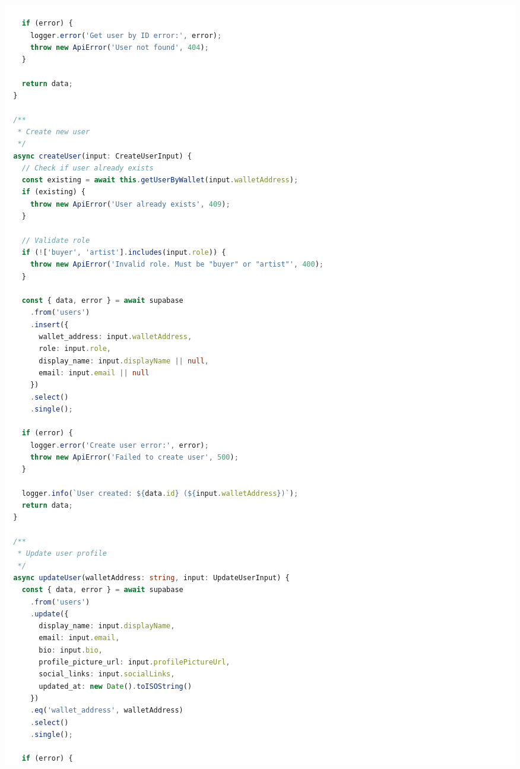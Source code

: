 ```typescript

    if (error) {
      logger.error('Get user by ID error:', error);
      throw new ApiError('User not found', 404);
    }

    return data;
  }

  /**
   * Create new user
   */
  async createUser(input: CreateUserInput) {
    // Check if user already exists
    const existing = await this.getUserByWallet(input.walletAddress);
    if (existing) {
      throw new ApiError('User already exists', 409);
    }

    // Validate role
    if (!['buyer', 'artist'].includes(input.role)) {
      throw new ApiError('Invalid role. Must be "buyer" or "artist"', 400);
    }

    const { data, error } = await supabase
      .from('users')
      .insert({
        wallet_address: input.walletAddress,
        role: input.role,
        display_name: input.displayName || null,
        email: input.email || null
      })
      .select()
      .single();

    if (error) {
      logger.error('Create user error:', error);
      throw new ApiError('Failed to create user', 500);
    }

    logger.info(`User created: ${data.id} (${input.walletAddress})`);
    return data;
  }

  /**
   * Update user profile
   */
  async updateUser(walletAddress: string, input: UpdateUserInput) {
    const { data, error } = await supabase
      .from('users')
      .update({
        display_name: input.displayName,
        email: input.email,
        bio: input.bio,
        profile_picture_url: input.profilePictureUrl,
        social_links: input.socialLinks,
        updated_at: new Date().toISOString()
      })
      .eq('wallet_address', walletAddress)
      .select()
      .single();

    if (error) {
```